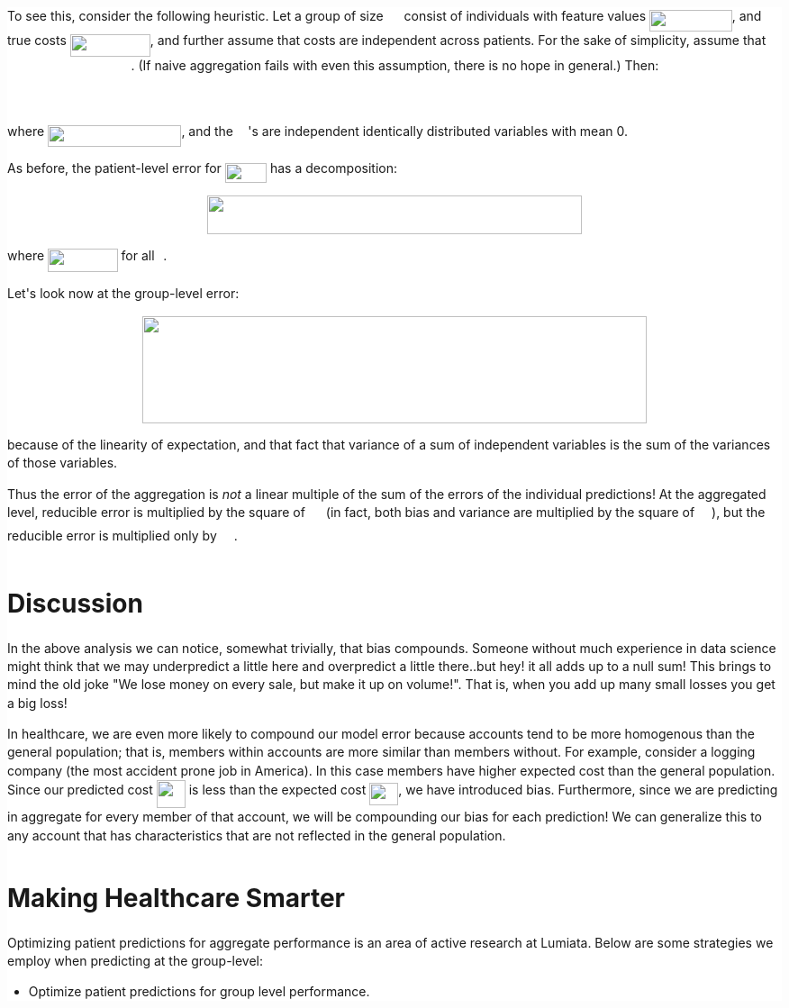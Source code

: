 To see this, consider the following heuristic. Let a group of size <img src="https://raw.githubusercontent.com/MatKMcC/blog_post/master/tex/f9c4988898e7f532b9f826a75014ed3c.svg?invert_in_darkmode&sanitize=true" align=middle width=14.99998994999999pt height=22.465723500000017pt/> consist of individuals with feature values <img src="https://raw.githubusercontent.com/MatKMcC/blog_post/master/tex/e983c99a4b986d4906499192736845a7.svg?invert_in_darkmode&sanitize=true" align=middle width=91.60032254999999pt height=24.65753399999998pt/>, and true costs <img src="https://raw.githubusercontent.com/MatKMcC/blog_post/master/tex/0d6b154f8e17e94f2a3f6b925911725a.svg?invert_in_darkmode&sanitize=true" align=middle width=88.92921014999999pt height=24.65753399999998pt/>, and further assume that costs are independent across patients. For the sake of simplicity, assume that <img src="https://raw.githubusercontent.com/MatKMcC/blog_post/master/tex/6ce73a5fe4e8b3a5797979ebac0a68fc.svg?invert_in_darkmode&sanitize=true" align=middle width=137.5245828pt height=14.15524440000002pt/>. (If naive aggregation fails with even this assumption, there is no hope in general.) Then:
<p align="center"><img src="https://raw.githubusercontent.com/MatKMcC/blog_post/master/tex/949c178521b56b44be49bc5475e98eba.svg?invert_in_darkmode&sanitize=true" align=middle width=99.8552874pt height=16.438356pt/></p>

where <img src="https://raw.githubusercontent.com/MatKMcC/blog_post/master/tex/cd67e1c35da5bf8ff5e228c366eef8f7.svg?invert_in_darkmode&sanitize=true" align=middle width=148.3331883pt height=24.65753399999998pt/>, and the <img src="https://raw.githubusercontent.com/MatKMcC/blog_post/master/tex/e76eead5067c5c0fdf70614a08ab0c95.svg?invert_in_darkmode&sanitize=true" align=middle width=12.316403549999992pt height=14.15524440000002pt/>'s are independent identically distributed variables with mean 0.

As before, the patient-level error for <img src="https://raw.githubusercontent.com/MatKMcC/blog_post/master/tex/e626d8b8793579845f6923033fea5fcc.svg?invert_in_darkmode&sanitize=true" align=middle width=46.22128499999999pt height=22.465723500000017pt/> has a decomposition:
<p align="center"><img src="https://raw.githubusercontent.com/MatKMcC/blog_post/master/tex/905880aaa7611da1cea5f4482d4ddc80.svg?invert_in_darkmode&sanitize=true" align=middle width=415.65585765pt height=42.429156pt/></p>
 
where <img src="https://raw.githubusercontent.com/MatKMcC/blog_post/master/tex/230cc08e43ff219cdfad277dc475e164.svg?invert_in_darkmode&sanitize=true" align=middle width=77.61882314999998pt height=26.76175259999998pt/> for all <img src="https://raw.githubusercontent.com/MatKMcC/blog_post/master/tex/77a3b857d53fb44e33b53e4c8b68351a.svg?invert_in_darkmode&sanitize=true" align=middle width=5.663225699999989pt height=21.68300969999999pt/>.

Let's look now at the group-level error:

<p align="center"><img src="https://raw.githubusercontent.com/MatKMcC/blog_post/master/tex/39257603a9dbd02fc49deb9cad10d5ea.svg?invert_in_darkmode&sanitize=true" align=middle width=560.5403826pt height=119.37885299999999pt/></p>

because of the linearity of expectation, and that fact that variance of a sum of independent variables is the sum of the variances of those variables.

Thus the error of the aggregation is *not* a linear multiple of the sum of the errors of the individual predictions! At the aggregated level, reducible error is multiplied by the square of <img src="https://raw.githubusercontent.com/MatKMcC/blog_post/master/tex/f9c4988898e7f532b9f826a75014ed3c.svg?invert_in_darkmode&sanitize=true" align=middle width=14.99998994999999pt height=22.465723500000017pt/> (in fact, both bias and variance are multiplied by the square of <img src="https://raw.githubusercontent.com/MatKMcC/blog_post/master/tex/f9c4988898e7f532b9f826a75014ed3c.svg?invert_in_darkmode&sanitize=true" align=middle width=14.99998994999999pt height=22.465723500000017pt/>), but the reducible error is multiplied only by <img src="https://raw.githubusercontent.com/MatKMcC/blog_post/master/tex/f9c4988898e7f532b9f826a75014ed3c.svg?invert_in_darkmode&sanitize=true" align=middle width=14.99998994999999pt height=22.465723500000017pt/>.


# Discussion

In the above analysis we can notice, somewhat  trivially, that bias compounds. Someone without much experience in data science might think that we may underpredict a little here and overpredict a little there..but hey! it all adds up to a null sum! This brings to mind the old joke "We lose money on every sale, but make it up on volume!". That is, when you add up many small losses you get a big loss!

In healthcare, we are even more likely to compound our model error because accounts tend to be more homogenous than the general population; that is, members within accounts are more similar than members without. For example, consider a logging company (the most accident prone job in America). In this case members have higher expected cost than the general population. Since our predicted cost <img src="https://raw.githubusercontent.com/MatKMcC/blog_post/master/tex/101b25d063b532a19ae95b5c5b11acd7.svg?invert_in_darkmode&sanitize=true" align=middle width=31.99783454999999pt height=31.50689519999998pt/> is less than the expected cost <img src="https://raw.githubusercontent.com/MatKMcC/blog_post/master/tex/7997339883ac20f551e7f35efff0a2b9.svg?invert_in_darkmode&sanitize=true" align=middle width=31.99783454999999pt height=24.65753399999998pt/>, we have introduced bias. Furthermore, since we are predicting in aggregate for every member of that account, we will be compounding our bias for each prediction! We can generalize this to any account that has characteristics that are not reflected in the general population. 


# Making Healthcare Smarter

Optimizing patient predictions for aggregate performance is an area of active research at Lumiata. Below are some strategies we employ when predicting at the group-level:

-  Optimize patient predictions for group level performance.